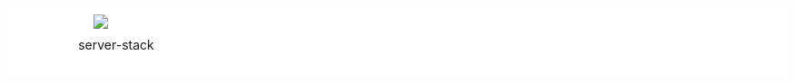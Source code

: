 <div style="flex: 1 0 auto; display: flex; width: 240px; flex-direction: column; align-items: center; gap: 8px; padding-top: 8px; padding-bottom: 8px; ">
    <img src="https://raw.githubusercontent.com/JuroOravec/djc-heroicons/main/assets/outline_server-stack.png" width="50">
    server-stack
</div>

<div style="flex: 1 0 auto; display: flex; width: 240px; flex-direction: column; align-items: center; gap: 8px; padding-top: 8px; padding-bottom: 8px; ">
